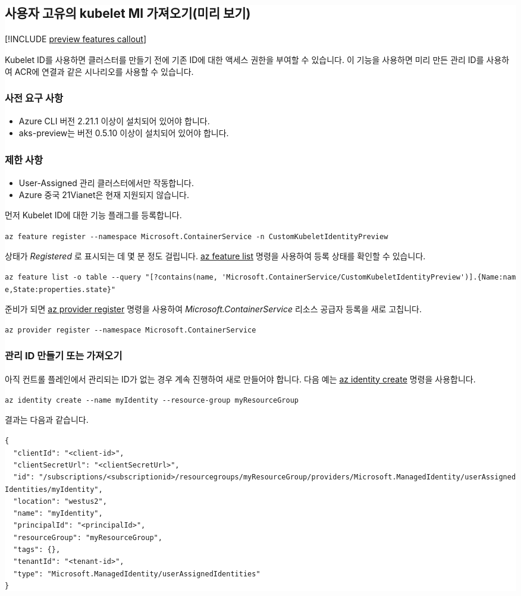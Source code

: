## <a name="bring-your-own-kubelet-mi-preview"></a>사용자 고유의 kubelet MI 가져오기(미리 보기)

[!INCLUDE [preview features callout](./includes/preview/preview-callout.md)]

Kubelet ID를 사용하면 클러스터를 만들기 전에 기존 ID에 대한 액세스 권한을 부여할 수 있습니다. 이 기능을 사용하면 미리 만든 관리 ID를 사용하여 ACR에 연결과 같은 시나리오를 사용할 수 있습니다.

### <a name="prerequisites"></a>사전 요구 사항

- Azure CLI 버전 2.21.1 이상이 설치되어 있어야 합니다.
- aks-preview는 버전 0.5.10 이상이 설치되어 있어야 합니다.

### <a name="limitations"></a>제한 사항

- User-Assigned 관리 클러스터에서만 작동합니다.
- Azure 중국 21Vianet은 현재 지원되지 않습니다.

먼저 Kubelet ID에 대한 기능 플래그를 등록합니다.

```azurecli-interactive
az feature register --namespace Microsoft.ContainerService -n CustomKubeletIdentityPreview
```

상태가 *Registered* 로 표시되는 데 몇 분 정도 걸립니다. [az feature list][az-feature-list] 명령을 사용하여 등록 상태를 확인할 수 있습니다.

```azurecli-interactive
az feature list -o table --query "[?contains(name, 'Microsoft.ContainerService/CustomKubeletIdentityPreview')].{Name:name,State:properties.state}"
```

준비가 되면 [az provider register][az-provider-register] 명령을 사용하여 *Microsoft.ContainerService* 리소스 공급자 등록을 새로 고칩니다.

```azurecli-interactive
az provider register --namespace Microsoft.ContainerService
```

### <a name="create-or-obtain-managed-identities"></a>관리 ID 만들기 또는 가져오기

아직 컨트롤 플레인에서 관리되는 ID가 없는 경우 계속 진행하여 새로 만들어야 합니다. 다음 예는 [az identity create][az-identity-create] 명령을 사용합니다.

```azurecli-interactive
az identity create --name myIdentity --resource-group myResourceGroup
```

결과는 다음과 같습니다.

```output
{                                  
  "clientId": "<client-id>",
  "clientSecretUrl": "<clientSecretUrl>",
  "id": "/subscriptions/<subscriptionid>/resourcegroups/myResourceGroup/providers/Microsoft.ManagedIdentity/userAssignedIdentities/myIdentity", 
  "location": "westus2",
  "name": "myIdentity",
  "principalId": "<principalId>",
  "resourceGroup": "myResourceGroup",                       
  "tags": {},
  "tenantId": "<tenant-id>",
  "type": "Microsoft.ManagedIdentity/userAssignedIdentities"
}
```


[aks-arm-template]: /azure/templates/microsoft.containerservice/managedclusters
[az-identity-create]: /cli/azure/identity#az_identity_create
[az-identity-list]: /cli/azure/identity#az_identity_list
[az-feature-list]: /cli/azure/feature#az_feature_list
[az-provider-register]: /cli/azure/provider#az_provider_register